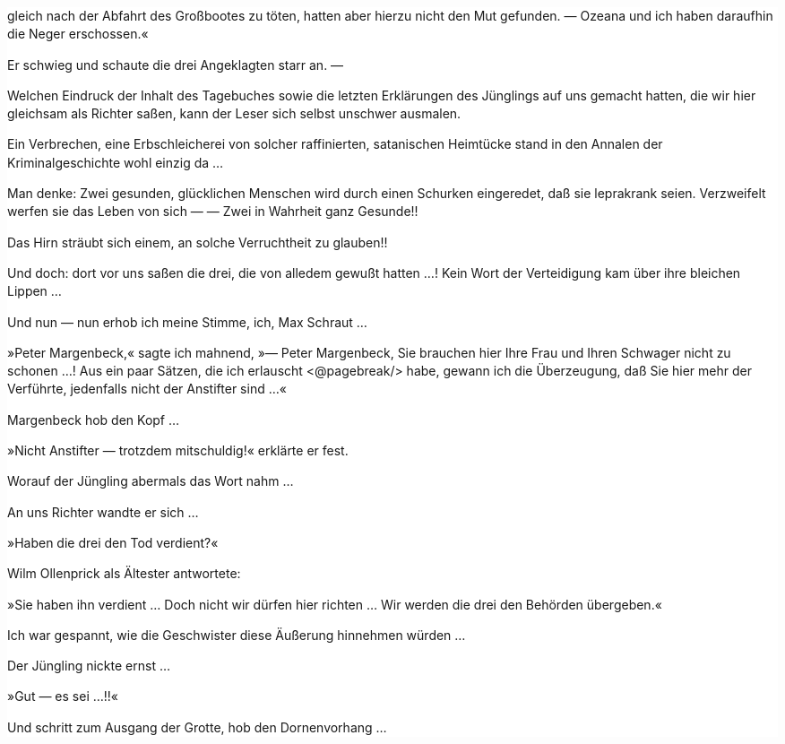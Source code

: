 gleich nach der Abfahrt des Großbootes zu töten, hatten aber
hierzu nicht den Mut gefunden. — Ozeana und ich haben
daraufhin die Neger erschossen.«

Er schwieg und schaute die drei Angeklagten starr an. —

Welchen Eindruck der Inhalt des Tagebuches sowie die
letzten Erklärungen des Jünglings auf uns gemacht hatten,
die wir hier gleichsam als Richter saßen, kann der Leser sich
selbst unschwer ausmalen.

Ein Verbrechen, eine Erbschleicherei von solcher raffinierten,
satanischen Heimtücke stand in den Annalen der
Kriminalgeschichte wohl einzig da …

Man denke: Zwei gesunden, glücklichen Menschen wird
durch einen Schurken eingeredet, daß sie leprakrank seien.
Verzweifelt werfen sie das Leben von sich — — Zwei in
Wahrheit ganz Gesunde!!

Das Hirn sträubt sich einem, an solche Verruchtheit zu
glauben!!

Und doch: dort vor uns saßen die drei, die von alledem
gewußt hatten …! Kein Wort der Verteidigung kam über
ihre bleichen Lippen …

Und nun — nun erhob ich meine Stimme, ich, Max
Schraut …

»Peter Margenbeck,« sagte ich mahnend, »— Peter Margenbeck,
Sie brauchen hier Ihre Frau und Ihren Schwager
nicht zu schonen …! Aus ein paar Sätzen, die ich erlauscht
<@pagebreak/>
habe, gewann ich die Überzeugung, daß Sie hier mehr der
Verführte, jedenfalls nicht der Anstifter sind …«

Margenbeck hob den Kopf …

»Nicht Anstifter — trotzdem mitschuldig!« erklärte er fest.

Worauf der Jüngling abermals das Wort nahm …

An uns Richter wandte er sich …

»Haben die drei den Tod verdient?«

Wilm Ollenprick als Ältester antwortete:

»Sie haben ihn verdient … Doch nicht wir dürfen hier
richten … Wir werden die drei den Behörden übergeben.«

Ich war gespannt, wie die Geschwister diese Äußerung
hinnehmen würden …

Der Jüngling nickte ernst …

»Gut — es sei …!!«

Und schritt zum Ausgang der Grotte, hob den Dornenvorhang
…
